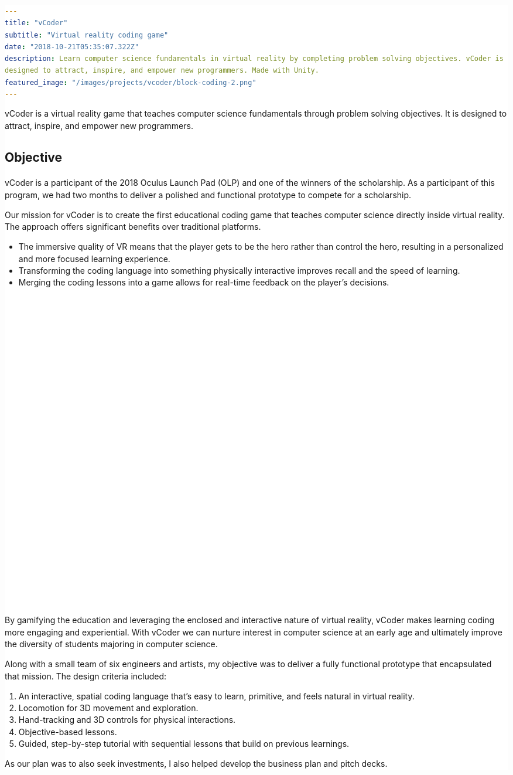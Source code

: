 ```yaml
---
title: "vCoder"
subtitle: "Virtual reality coding game"
date: "2018-10-21T05:35:07.322Z"
description: Learn computer science fundamentals in virtual reality by completing problem solving objectives. vCoder is designed to attract, inspire, and empower new programmers. Made with Unity.
featured_image: "/images/projects/vcoder/block-coding-2.png"
---
```


vCoder is a virtual reality game that teaches computer science fundamentals through problem solving objectives. It is designed to attract, inspire, and empower new programmers.

<iframe width="560" height="315" src="https://www.youtube.com/embed/8wjKmSahCow" frameborder="0" allow="accelerometer; autoplay; encrypted-media; gyroscope; picture-in-picture" allowfullscreen></iframe>

## Objective

vCoder is a participant of the 2018 Oculus Launch Pad (OLP) and one of the winners of the scholarship. As a participant of this program, we had two months to deliver a polished and functional prototype to compete for a scholarship.

Our mission for vCoder is to create the first educational coding game that teaches computer science directly inside virtual reality. The approach offers significant benefits over traditional platforms.

- The immersive quality of VR means that the player gets to be the hero rather than control the hero, resulting in a personalized and more focused learning experience.
- Transforming the coding language into something physically interactive improves recall and the speed of learning.
- Merging the coding lessons into a game allows for real-time feedback on the player’s decisions.

<p><div style='position:relative; padding-bottom:calc(56.25% + 44px)'><iframe src='https://gfycat.com/ifr/WellgroomedDependentComet' frameborder='0' scrolling='no' width='100%' height='100%' style='position:absolute;top:0;left:0;' allowfullscreen></iframe></div></p>

By gamifying the education and leveraging the enclosed and interactive nature of virtual reality, vCoder makes learning coding more engaging and experiential. With vCoder we can nurture interest in computer science at an early age and ultimately improve the diversity of students majoring in computer science.

Along with a small team of six engineers and artists, my objective was to deliver a fully functional prototype that encapsulated that mission. The design criteria included:

1. An interactive, spatial coding language that’s easy to learn, primitive, and feels natural in virtual reality.
2. Locomotion for 3D movement and exploration.
3. Hand-tracking and 3D controls for physical interactions.
4. Objective-based lessons.
5. Guided, step-by-step tutorial with sequential lessons that build on previous learnings.

As our plan was to also seek investments, I also helped develop the business plan and pitch decks.
